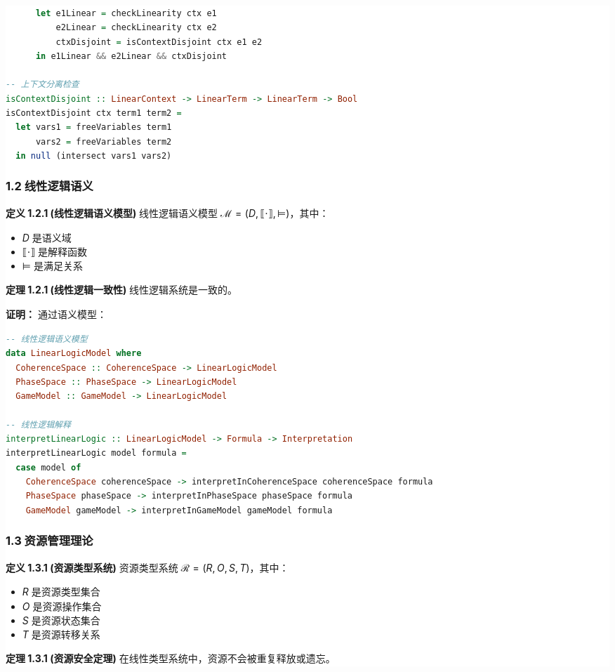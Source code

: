```haskell
      let e1Linear = checkLinearity ctx e1
          e2Linear = checkLinearity ctx e2
          ctxDisjoint = isContextDisjoint ctx e1 e2
      in e1Linear && e2Linear && ctxDisjoint

-- 上下文分离检查
isContextDisjoint :: LinearContext -> LinearTerm -> LinearTerm -> Bool
isContextDisjoint ctx term1 term2 = 
  let vars1 = freeVariables term1
      vars2 = freeVariables term2
  in null (intersect vars1 vars2)
```

### 1.2 线性逻辑语义

**定义 1.2.1 (线性逻辑语义模型)**
线性逻辑语义模型 $\mathcal{M} = (D, \llbracket \cdot \rrbracket, \models)$，其中：

- $D$ 是语义域
- $\llbracket \cdot \rrbracket$ 是解释函数
- $\models$ 是满足关系

**定理 1.2.1 (线性逻辑一致性)**
线性逻辑系统是一致的。

**证明：** 通过语义模型：

```haskell
-- 线性逻辑语义模型
data LinearLogicModel where
  CoherenceSpace :: CoherenceSpace -> LinearLogicModel
  PhaseSpace :: PhaseSpace -> LinearLogicModel
  GameModel :: GameModel -> LinearLogicModel

-- 线性逻辑解释
interpretLinearLogic :: LinearLogicModel -> Formula -> Interpretation
interpretLinearLogic model formula = 
  case model of
    CoherenceSpace coherenceSpace -> interpretInCoherenceSpace coherenceSpace formula
    PhaseSpace phaseSpace -> interpretInPhaseSpace phaseSpace formula
    GameModel gameModel -> interpretInGameModel gameModel formula
```

### 1.3 资源管理理论

**定义 1.3.1 (资源类型系统)**
资源类型系统 $\mathcal{R} = (R, O, S, T)$，其中：

- $R$ 是资源类型集合
- $O$ 是资源操作集合
- $S$ 是资源状态集合
- $T$ 是资源转移关系

**定理 1.3.1 (资源安全定理)**
在线性类型系统中，资源不会被重复释放或遗忘。
